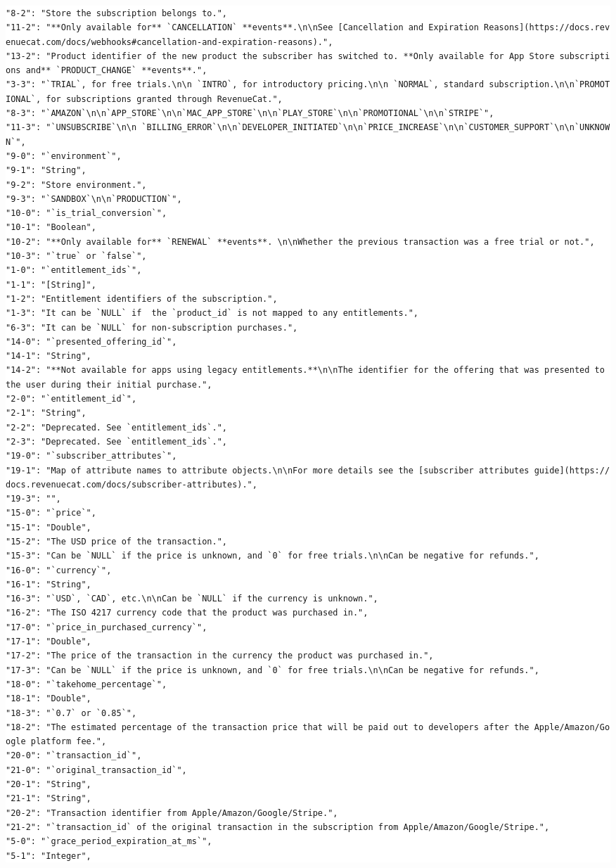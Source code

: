     "8-2": "Store the subscription belongs to.",
    "11-2": "**Only available for** `CANCELLATION` **events**.\n\nSee [Cancellation and Expiration Reasons](https://docs.revenuecat.com/docs/webhooks#cancellation-and-expiration-reasons).",
    "13-2": "Product identifier of the new product the subscriber has switched to. **Only available for App Store subscriptions and** `PRODUCT_CHANGE` **events**.",
    "3-3": "`TRIAL`, for free trials.\n\n `INTRO`, for introductory pricing.\n\n `NORMAL`, standard subscription.\n\n`PROMOTIONAL`, for subscriptions granted through RevenueCat.",
    "8-3": "`AMAZON`\n\n`APP_STORE`\n\n`MAC_APP_STORE`\n\n`PLAY_STORE`\n\n`PROMOTIONAL`\n\n`STRIPE`",
    "11-3": "`UNSUBSCRIBE`\n\n `BILLING_ERROR`\n\n`DEVELOPER_INITIATED`\n\n`PRICE_INCREASE`\n\n`CUSTOMER_SUPPORT`\n\n`UNKNOWN`",
    "9-0": "`environment`",
    "9-1": "String",
    "9-2": "Store environment.",
    "9-3": "`SANDBOX`\n\n`PRODUCTION`",
    "10-0": "`is_trial_conversion`",
    "10-1": "Boolean",
    "10-2": "**Only available for** `RENEWAL` **events**. \n\nWhether the previous transaction was a free trial or not.",
    "10-3": "`true` or `false`",
    "1-0": "`entitlement_ids`",
    "1-1": "[String]",
    "1-2": "Entitlement identifiers of the subscription.",
    "1-3": "It can be `NULL` if  the `product_id` is not mapped to any entitlements.",
    "6-3": "It can be `NULL` for non-subscription purchases.",
    "14-0": "`presented_offering_id`",
    "14-1": "String",
    "14-2": "**Not available for apps using legacy entitlements.**\n\nThe identifier for the offering that was presented to the user during their initial purchase.",
    "2-0": "`entitlement_id`",
    "2-1": "String",
    "2-2": "Deprecated. See `entitlement_ids`.",
    "2-3": "Deprecated. See `entitlement_ids`.",
    "19-0": "`subscriber_attributes`",
    "19-1": "Map of attribute names to attribute objects.\n\nFor more details see the [subscriber attributes guide](https://docs.revenuecat.com/docs/subscriber-attributes).",
    "19-3": "",
    "15-0": "`price`",
    "15-1": "Double",
    "15-2": "The USD price of the transaction.",
    "15-3": "Can be `NULL` if the price is unknown, and `0` for free trials.\n\nCan be negative for refunds.",
    "16-0": "`currency`",
    "16-1": "String",
    "16-3": "`USD`, `CAD`, etc.\n\nCan be `NULL` if the currency is unknown.",
    "16-2": "The ISO 4217 currency code that the product was purchased in.",
    "17-0": "`price_in_purchased_currency`",
    "17-1": "Double",
    "17-2": "The price of the transaction in the currency the product was purchased in.",
    "17-3": "Can be `NULL` if the price is unknown, and `0` for free trials.\n\nCan be negative for refunds.",
    "18-0": "`takehome_percentage`",
    "18-1": "Double",
    "18-3": "`0.7` or `0.85`",
    "18-2": "The estimated percentage of the transaction price that will be paid out to developers after the Apple/Amazon/Google platform fee.",
    "20-0": "`transaction_id`",
    "21-0": "`original_transaction_id`",
    "20-1": "String",
    "21-1": "String",
    "20-2": "Transaction identifier from Apple/Amazon/Google/Stripe.",
    "21-2": "`transaction_id` of the original transaction in the subscription from Apple/Amazon/Google/Stripe.",
    "5-0": "`grace_period_expiration_at_ms`",
    "5-1": "Integer",